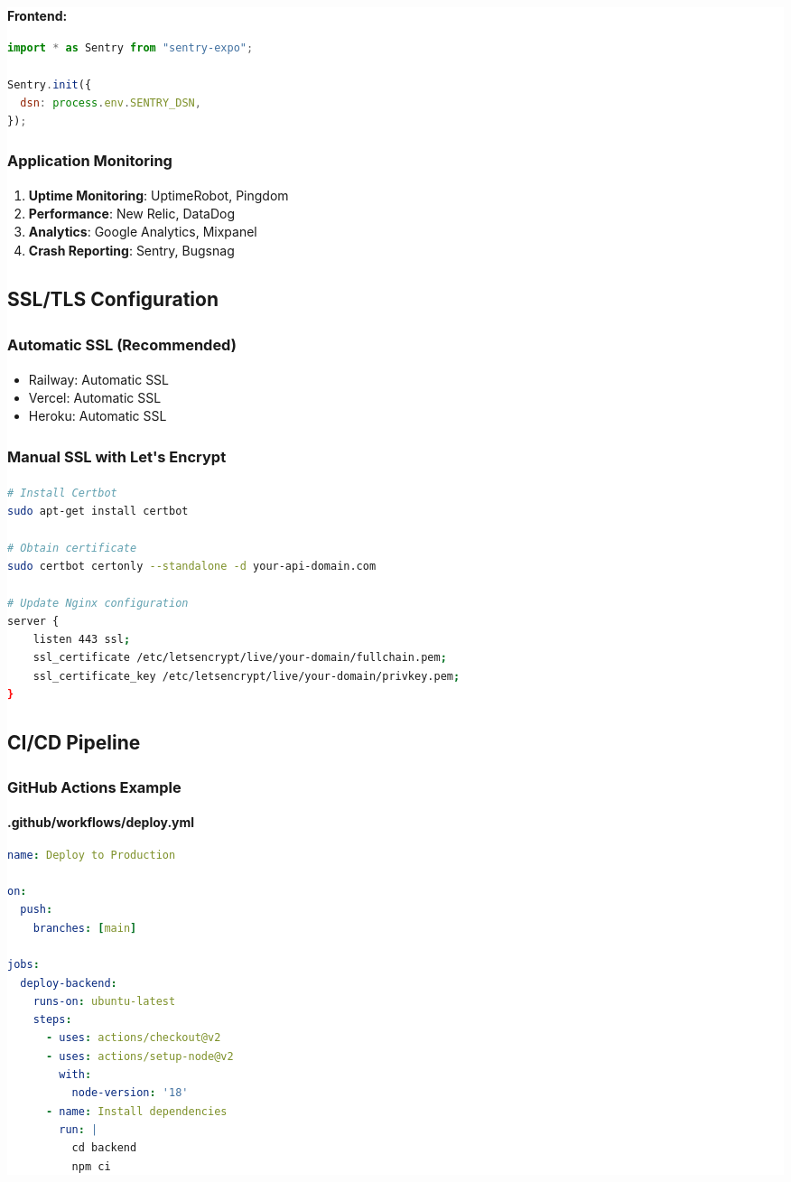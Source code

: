 **Frontend:**
```javascript
import * as Sentry from "sentry-expo";

Sentry.init({
  dsn: process.env.SENTRY_DSN,
});
```

### Application Monitoring

1. **Uptime Monitoring**: UptimeRobot, Pingdom
2. **Performance**: New Relic, DataDog
3. **Analytics**: Google Analytics, Mixpanel
4. **Crash Reporting**: Sentry, Bugsnag

## SSL/TLS Configuration

### Automatic SSL (Recommended)
- Railway: Automatic SSL
- Vercel: Automatic SSL
- Heroku: Automatic SSL

### Manual SSL with Let's Encrypt
```bash
# Install Certbot
sudo apt-get install certbot

# Obtain certificate
sudo certbot certonly --standalone -d your-api-domain.com

# Update Nginx configuration
server {
    listen 443 ssl;
    ssl_certificate /etc/letsencrypt/live/your-domain/fullchain.pem;
    ssl_certificate_key /etc/letsencrypt/live/your-domain/privkey.pem;
}
```

## CI/CD Pipeline

### GitHub Actions Example

**.github/workflows/deploy.yml**
```yaml
name: Deploy to Production

on:
  push:
    branches: [main]

jobs:
  deploy-backend:
    runs-on: ubuntu-latest
    steps:
      - uses: actions/checkout@v2
      - uses: actions/setup-node@v2
        with:
          node-version: '18'
      - name: Install dependencies
        run: |
          cd backend
          npm ci
```